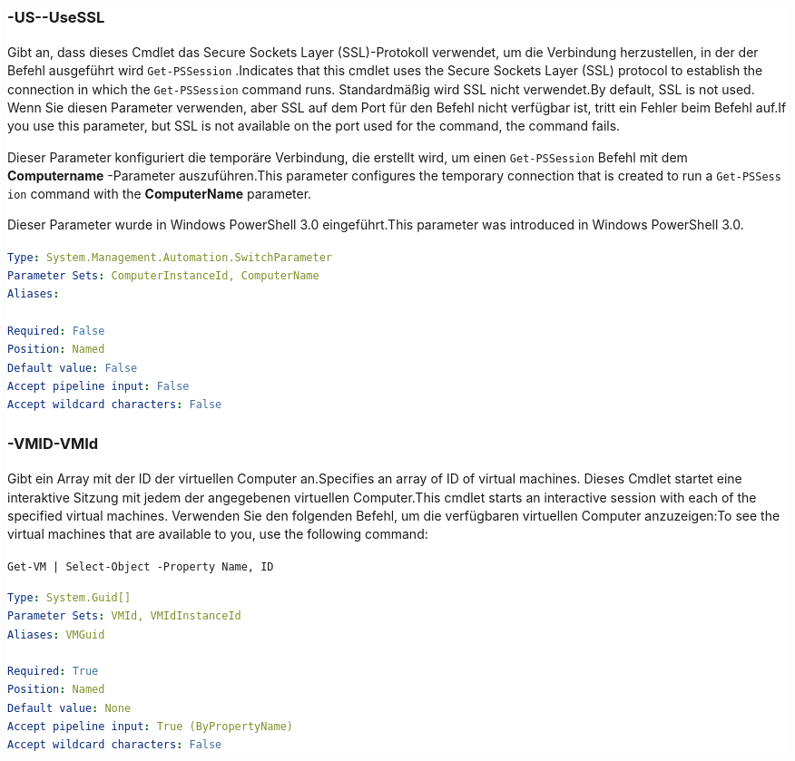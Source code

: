 ### <span data-ttu-id="f4494-317">-US-</span><span class="sxs-lookup"><span data-stu-id="f4494-317">-UseSSL</span></span>

<span data-ttu-id="f4494-318">Gibt an, dass dieses Cmdlet das Secure Sockets Layer (SSL)-Protokoll verwendet, um die Verbindung herzustellen, in der der Befehl ausgeführt wird `Get-PSSession` .</span><span class="sxs-lookup"><span data-stu-id="f4494-318">Indicates that this cmdlet uses the Secure Sockets Layer (SSL) protocol to establish the connection in which the `Get-PSSession` command runs.</span></span> <span data-ttu-id="f4494-319">Standardmäßig wird SSL nicht verwendet.</span><span class="sxs-lookup"><span data-stu-id="f4494-319">By default, SSL is not used.</span></span> <span data-ttu-id="f4494-320">Wenn Sie diesen Parameter verwenden, aber SSL auf dem Port für den Befehl nicht verfügbar ist, tritt ein Fehler beim Befehl auf.</span><span class="sxs-lookup"><span data-stu-id="f4494-320">If you use this parameter, but SSL is not available on the port used for the command, the command fails.</span></span>

<span data-ttu-id="f4494-321">Dieser Parameter konfiguriert die temporäre Verbindung, die erstellt wird, um einen `Get-PSSession` Befehl mit dem **Computername** -Parameter auszuführen.</span><span class="sxs-lookup"><span data-stu-id="f4494-321">This parameter configures the temporary connection that is created to run a `Get-PSSession` command with the **ComputerName** parameter.</span></span>

<span data-ttu-id="f4494-322">Dieser Parameter wurde in Windows PowerShell 3.0 eingeführt.</span><span class="sxs-lookup"><span data-stu-id="f4494-322">This parameter was introduced in Windows PowerShell 3.0.</span></span>

```yaml
Type: System.Management.Automation.SwitchParameter
Parameter Sets: ComputerInstanceId, ComputerName
Aliases:

Required: False
Position: Named
Default value: False
Accept pipeline input: False
Accept wildcard characters: False
```

### <span data-ttu-id="f4494-323">-VMID</span><span class="sxs-lookup"><span data-stu-id="f4494-323">-VMId</span></span>

<span data-ttu-id="f4494-324">Gibt ein Array mit der ID der virtuellen Computer an.</span><span class="sxs-lookup"><span data-stu-id="f4494-324">Specifies an array of ID of virtual machines.</span></span> <span data-ttu-id="f4494-325">Dieses Cmdlet startet eine interaktive Sitzung mit jedem der angegebenen virtuellen Computer.</span><span class="sxs-lookup"><span data-stu-id="f4494-325">This cmdlet starts an interactive session with each of the specified virtual machines.</span></span> <span data-ttu-id="f4494-326">Verwenden Sie den folgenden Befehl, um die verfügbaren virtuellen Computer anzuzeigen:</span><span class="sxs-lookup"><span data-stu-id="f4494-326">To see the virtual machines that are available to you, use the following command:</span></span>

`Get-VM | Select-Object -Property Name, ID`

```yaml
Type: System.Guid[]
Parameter Sets: VMId, VMIdInstanceId
Aliases: VMGuid

Required: True
Position: Named
Default value: None
Accept pipeline input: True (ByPropertyName)
Accept wildcard characters: False
```
